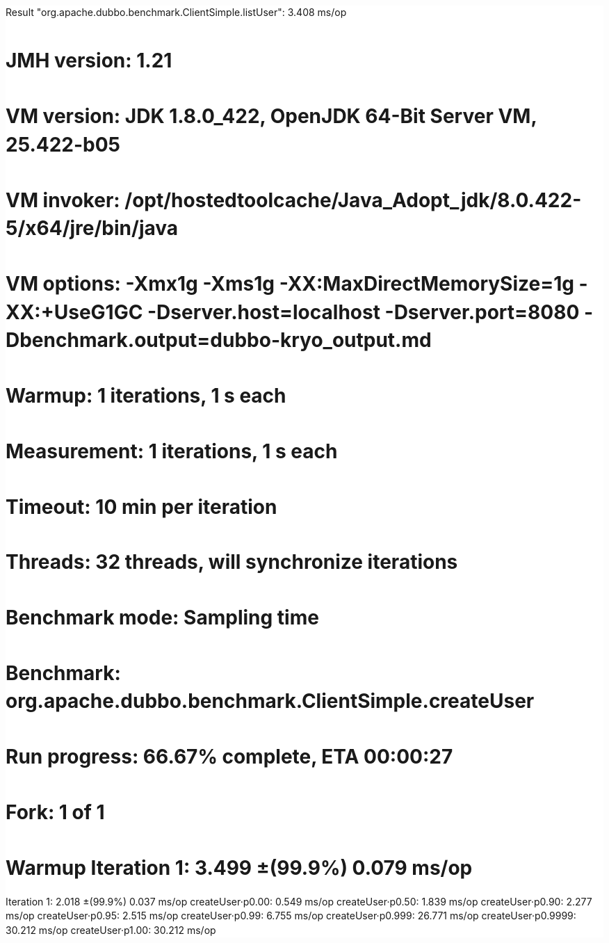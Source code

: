
Result "org.apache.dubbo.benchmark.ClientSimple.listUser":
  3.408 ms/op


# JMH version: 1.21
# VM version: JDK 1.8.0_422, OpenJDK 64-Bit Server VM, 25.422-b05
# VM invoker: /opt/hostedtoolcache/Java_Adopt_jdk/8.0.422-5/x64/jre/bin/java
# VM options: -Xmx1g -Xms1g -XX:MaxDirectMemorySize=1g -XX:+UseG1GC -Dserver.host=localhost -Dserver.port=8080 -Dbenchmark.output=dubbo-kryo_output.md
# Warmup: 1 iterations, 1 s each
# Measurement: 1 iterations, 1 s each
# Timeout: 10 min per iteration
# Threads: 32 threads, will synchronize iterations
# Benchmark mode: Sampling time
# Benchmark: org.apache.dubbo.benchmark.ClientSimple.createUser

# Run progress: 66.67% complete, ETA 00:00:27
# Fork: 1 of 1
# Warmup Iteration   1: 3.499 ±(99.9%) 0.079 ms/op
Iteration   1: 2.018 ±(99.9%) 0.037 ms/op
                 createUser·p0.00:   0.549 ms/op
                 createUser·p0.50:   1.839 ms/op
                 createUser·p0.90:   2.277 ms/op
                 createUser·p0.95:   2.515 ms/op
                 createUser·p0.99:   6.755 ms/op
                 createUser·p0.999:  26.771 ms/op
                 createUser·p0.9999: 30.212 ms/op
                 createUser·p1.00:   30.212 ms/op
